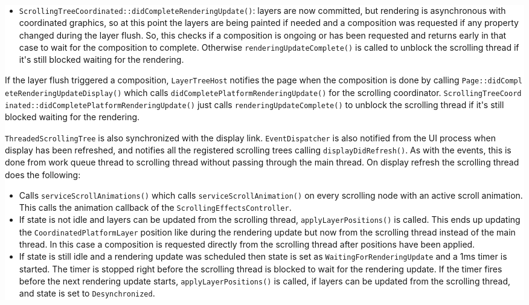   - `ScrollingTreeCoordinated::didCompleteRenderingUpdate()`: layers are now committed, but rendering is asynchronous with coordinated graphics, so at this point the layers are being painted if needed and a composition was requested if any property changed during the layer flush. So, this checks if a composition is ongoing or has been requested and returns early in that case to wait for the composition to complete. Otherwise `renderingUpdateComplete()` is called to unblock the scrolling thread if it's still blocked waiting for the rendering.

If the layer flush triggered a composition, `LayerTreeHost` notifies the page when the composition is done by calling `Page::didCompleteRenderingUpdateDisplay()` which calls `didCompletePlatformRenderingUpdate()` for the scrolling coordinator. `ScrollingTreeCoordinated::didCompletePlatformRenderingUpdate()` just calls `renderingUpdateComplete()` to unblock the scrolling thread if it's still blocked waiting for the rendering.

`ThreadedScrollingTree` is also synchronized with the display link. `EventDispatcher` is also notified from the UI process when display has been refreshed, and notifies all the registered scrolling trees calling `displayDidRefresh()`. As with the events, this is done from work queue thread to scrolling thread without passing through the main thread. On display refresh the scrolling thread does the following:

- Calls `serviceScrollAnimations()` which calls `serviceScrollAnimation()` on every scrolling node with an active scroll animation. This calls the animation callback of the `ScrollingEffectsController`.
- If state is not idle and layers can be updated from the scrolling thread, `applyLayerPositions()` is called. This ends up updating the `CoordinatedPlatformLayer` position like during the rendering update but now from the scrolling thread instead of the main thread. In this case a composition is requested directly from the scrolling thread after positions have been applied.
- If state is still idle and a rendering update was scheduled then state is set as `WaitingForRenderingUpdate` and a 1ms timer is started. The timer is stopped right before the scrolling thread is blocked to wait for the rendering update. If the timer fires before the next rendering update starts, `applyLayerPositions()` is called, if layers can be updated from the scrolling thread, and state is set to `Desynchronized`.

